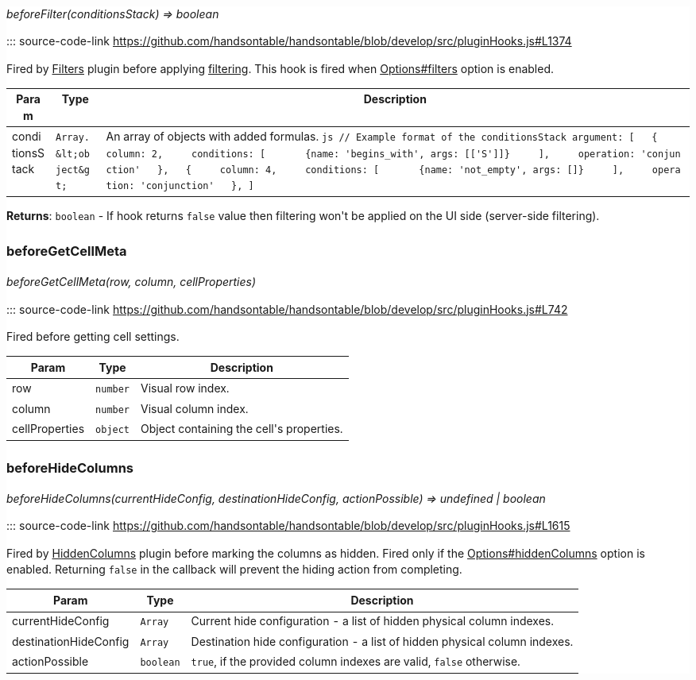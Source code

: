_beforeFilter(conditionsStack) ⇒ boolean_

::: source-code-link https://github.com/handsontable/handsontable/blob/develop/src/pluginHooks.js#L1374

Fired by [Filters](./filters/) plugin before applying [filtering](https://handsontable.com/docs/demo-filtering.html). This hook is fired when
[Options#filters](./options/#filters) option is enabled.


| Param | Type | Description |
| --- | --- | --- |
| conditionsStack | `Array.&lt;object&gt;` | An array of objects with added formulas. ```js // Example format of the conditionsStack argument: [   {     column: 2,     conditions: [       {name: 'begins_with', args: [['S']]}     ],     operation: 'conjunction'   },   {     column: 4,     conditions: [       {name: 'not_empty', args: []}     ],     operation: 'conjunction'   }, ] ``` |


**Returns**: `boolean` - If hook returns `false` value then filtering won't be applied on the UI side (server-side filtering).  

### beforeGetCellMeta

_beforeGetCellMeta(row, column, cellProperties)_

::: source-code-link https://github.com/handsontable/handsontable/blob/develop/src/pluginHooks.js#L742

Fired before getting cell settings.


| Param | Type | Description |
| --- | --- | --- |
| row | `number` | Visual row index. |
| column | `number` | Visual column index. |
| cellProperties | `object` | Object containing the cell's properties. |



### beforeHideColumns

_beforeHideColumns(currentHideConfig, destinationHideConfig, actionPossible) ⇒ undefined | boolean_

::: source-code-link https://github.com/handsontable/handsontable/blob/develop/src/pluginHooks.js#L1615

Fired by [HiddenColumns](./hidden-columns/) plugin before marking the columns as hidden. Fired only if the [Options#hiddenColumns](./options/#hiddencolumns) option is enabled.
Returning `false` in the callback will prevent the hiding action from completing.


| Param | Type | Description |
| --- | --- | --- |
| currentHideConfig | `Array` | Current hide configuration - a list of hidden physical column indexes. |
| destinationHideConfig | `Array` | Destination hide configuration - a list of hidden physical column indexes. |
| actionPossible | `boolean` | `true`, if the provided column indexes are valid, `false` otherwise. |
